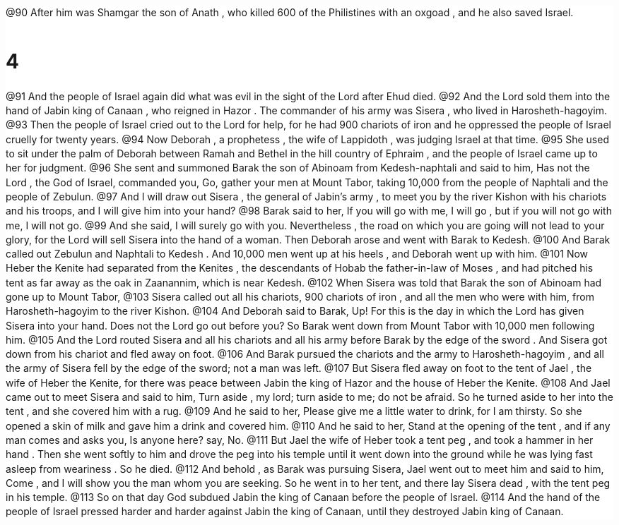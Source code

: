 @90 After him was Shamgar the son of Anath , who killed 600 of the Philistines with an oxgoad , and he also saved Israel.

# 4
@91 And the people of Israel again did what was evil in the sight of the Lord after Ehud died.
@92 And the Lord sold them into the hand of Jabin king of Canaan , who reigned in Hazor . The commander of his army was Sisera , who lived in Harosheth-hagoyim.
@93 Then the people of Israel cried out to the Lord for help, for he had 900 chariots of iron and he oppressed the people of Israel cruelly for twenty years.
@94 Now Deborah , a prophetess , the wife of Lappidoth , was judging Israel at that time.
@95 She used to sit under the palm of Deborah between Ramah and Bethel in the hill country of Ephraim , and the people of Israel came up to her for judgment.
@96 She sent and summoned Barak the son of Abinoam from Kedesh-naphtali and said to him, Has not the Lord , the God of Israel, commanded you, Go, gather your men at Mount Tabor, taking 10,000 from the people of Naphtali and the people of Zebulun.
@97 And I will draw out Sisera , the general of Jabin’s army , to meet you by the river Kishon with his chariots and his troops, and I will give him into your hand?
@98 Barak said to her, If you will go with me, I will go , but if you will not go with me, I will not go.
@99 And she said, I will surely go with you. Nevertheless , the road on which you are going will not lead to your glory, for the Lord will sell Sisera into the hand of a woman. Then Deborah arose and went with Barak to Kedesh.
@100 And Barak called out Zebulun and Naphtali to Kedesh . And 10,000 men went up at his heels , and Deborah went up with him.
@101 Now Heber the Kenite had separated from the Kenites , the descendants of Hobab the father-in-law of Moses , and had pitched his tent as far away as the oak in Zaanannim, which is near Kedesh.
@102 When Sisera was told that Barak the son of Abinoam had gone up to Mount Tabor,
@103 Sisera called out all his chariots, 900 chariots of iron , and all the men who were with him, from Harosheth-hagoyim to the river Kishon.
@104 And Deborah said to Barak, Up! For this is the day in which the Lord has given Sisera into your hand. Does not the Lord go out before you? So Barak went down from Mount Tabor with 10,000 men following him.
@105 And the Lord routed Sisera and all his chariots and all his army before Barak by the edge of the sword . And Sisera got down from his chariot and fled away on foot.
@106 And Barak pursued the chariots and the army to Harosheth-hagoyim , and all the army of Sisera fell by the edge of the sword; not a man was left.
@107 But Sisera fled away on foot to the tent of Jael , the wife of Heber the Kenite, for there was peace between Jabin the king of Hazor and the house of Heber the Kenite.
@108 And Jael came out to meet Sisera and said to him, Turn aside , my lord; turn aside to me; do not be afraid. So he turned aside to her into the tent , and she covered him with a rug.
@109 And he said to her, Please give me a little water to drink, for I am thirsty. So she opened a skin of milk and gave him a drink and covered him.
@110 And he said to her, Stand at the opening of the tent , and if any man comes and asks you, Is anyone here? say, No.
@111 But Jael the wife of Heber took a tent peg , and took a hammer in her hand . Then she went softly to him and drove the peg into his temple until it went down into the ground while he was lying fast asleep from weariness . So he died.
@112 And behold , as Barak was pursuing Sisera, Jael went out to meet him and said to him, Come , and I will show you the man whom you are seeking. So he went in to her tent, and there lay Sisera dead , with the tent peg in his temple.
@113 So on that day God subdued Jabin the king of Canaan before the people of Israel.
@114 And the hand of the people of Israel pressed harder and harder against Jabin the king of Canaan, until they destroyed Jabin king of Canaan.
